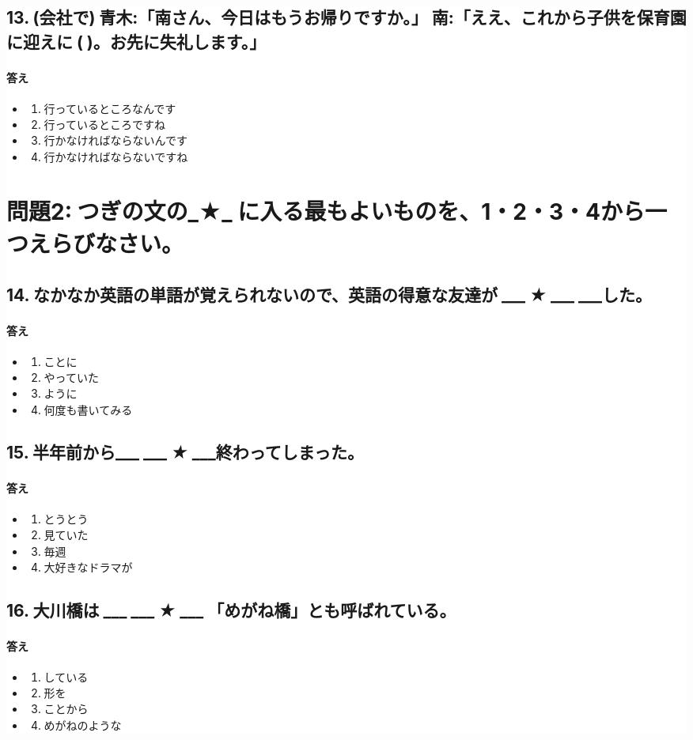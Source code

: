 ## 13. (会社で) 青木:「南さん、今日はもうお帰りですか。」 南:「ええ、これから子供を保育園に迎えに ( )。お先に失礼します。」

#### 答え

- 1) 行っているところなんです

- 2) 行っているところですね

- 3) 行かなければならないんです

- 4) 行かなければならないですね



# 問題2: つぎの文の_★_ に入る最もよいものを、1・2・3・4から一つえらびなさい。

## 14. なかなか英語の単語が覚えられないので、英語の得意な友達が ___ _★_ ___ ___した。

#### 答え

- 1) ことに

- 2) やっていた

- 3) ように

- 4) 何度も書いてみる



## 15. 半年前から___ ___ _★_ ___終わってしまった。

#### 答え

- 1) とうとう

- 2) 見ていた

- 3) 毎週

- 4) 大好きなドラマが



## 16.  大川橋は ___ ___ _★_ ___ 「めがね橋」とも呼ばれている。

#### 答え

- 1) している

- 2) 形を

- 3) ことから

- 4) めがねのような

